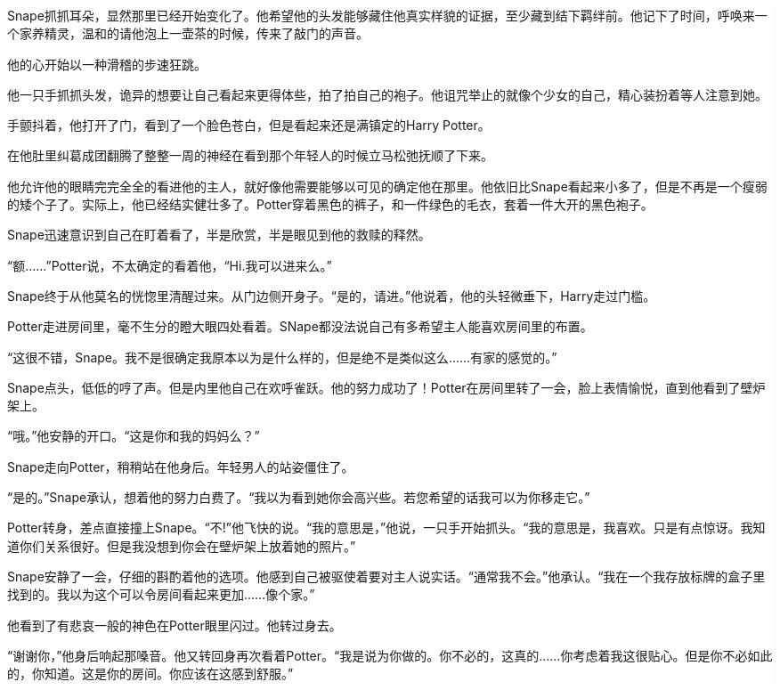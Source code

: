 
Snape抓抓耳朵，显然那里已经开始变化了。他希望他的头发能够藏住他真实样貌的证据，至少藏到结下羁绊前。他记下了时间，呼唤来一个家养精灵，温和的请他泡上一壶茶的时候，传来了敲门的声音。



他的心开始以一种滑稽的步速狂跳。



他一只手抓抓头发，诡异的想要让自己看起来更得体些，拍了拍自己的袍子。他诅咒举止的就像个少女的自己，精心装扮着等人注意到她。



手颤抖着，他打开了门，看到了一个脸色苍白，但是看起来还是满镇定的Harry Potter。



在他肚里纠葛成团翻腾了整整一周的神经在看到那个年轻人的时候立马松弛抚顺了下来。



他允许他的眼睛完完全全的看进他的主人，就好像他需要能够以可见的确定他在那里。他依旧比Snape看起来小多了，但是不再是一个瘦弱的矮个子了。实际上，他已经结实健壮多了。Potter穿着黑色的裤子，和一件绿色的毛衣，套着一件大开的黑色袍子。



Snape迅速意识到自己在盯着看了，半是欣赏，半是眼见到他的救赎的释然。



“额……”Potter说，不太确定的看着他，“Hi.我可以进来么。”



Snape终于从他莫名的恍惚里清醒过来。从门边侧开身子。“是的，请进。”他说着，他的头轻微垂下，Harry走过门槛。



Potter走进房间里，毫不生分的瞪大眼四处看着。SNape都没法说自己有多希望主人能喜欢房间里的布置。



“这很不错，Snape。我不是很确定我原本以为是什么样的，但是绝不是类似这么……有家的感觉的。”



Snape点头，低低的哼了声。但是内里他自己在欢呼雀跃。他的努力成功了！Potter在房间里转了一会，脸上表情愉悦，直到他看到了壁炉架上。



“哦。”他安静的开口。“这是你和我的妈妈么？”



Snape走向Potter，稍稍站在他身后。年轻男人的站姿僵住了。



“是的。”Snape承认，想着他的努力白费了。“我以为看到她你会高兴些。若您希望的话我可以为你移走它。”



Potter转身，差点直接撞上Snape。“不!”他飞快的说。“我的意思是，”他说，一只手开始抓头。“我的意思是，我喜欢。只是有点惊讶。我知道你们关系很好。但是我没想到你会在壁炉架上放着她的照片。”



Snape安静了一会，仔细的斟酌着他的选项。他感到自己被驱使着要对主人说实话。“通常我不会。”他承认。“我在一个我存放标牌的盒子里找到的。我以为这个可以令房间看起来更加……像个家。”



他看到了有悲哀一般的神色在Potter眼里闪过。他转过身去。



“谢谢你，”他身后响起那嗓音。他又转回身再次看着Potter。“我是说为你做的。你不必的，这真的……你考虑着我这很贴心。但是你不必如此的，你知道。这是你的房间。你应该在这感到舒服。”
